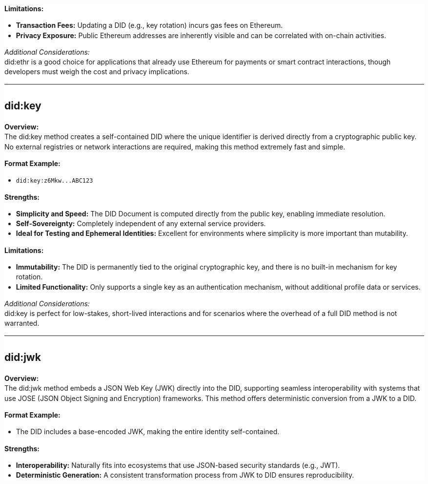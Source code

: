 **Limitations:**  
- **Transaction Fees:** Updating a DID (e.g., key rotation) incurs gas fees on Ethereum.
- **Privacy Exposure:** Public Ethereum addresses are inherently visible and can be correlated with on-chain activities.

*Additional Considerations:*  
did:ethr is a good choice for applications that already use Ethereum for payments or smart contract interactions, though developers must weigh the cost and privacy implications.

---

## did:key

**Overview:**  
The did:key method creates a self-contained DID where the unique identifier is derived directly from a cryptographic public key. No external registries or network interactions are required, making this method extremely fast and simple.

**Format Example:**  
- `did:key:z6Mkw...ABC123`

**Strengths:**  
- **Simplicity and Speed:** The DID Document is computed directly from the public key, enabling immediate resolution.
- **Self-Sovereignty:** Completely independent of any external service providers.
- **Ideal for Testing and Ephemeral Identities:** Excellent for environments where simplicity is more important than mutability.

**Limitations:**  
- **Immutability:** The DID is permanently tied to the original cryptographic key, and there is no built-in mechanism for key rotation.
- **Limited Functionality:** Only supports a single key as an authentication mechanism, without additional profile data or services.

*Additional Considerations:*  
did:key is perfect for low-stakes, short-lived interactions and for scenarios where the overhead of a full DID method is not warranted.

---

## did:jwk

**Overview:**  
The did:jwk method embeds a JSON Web Key (JWK) directly into the DID, supporting seamless interoperability with systems that use JOSE (JSON Object Signing and Encryption) frameworks. This method offers deterministic conversion from a JWK to a DID.

**Format Example:**  
- The DID includes a base-encoded JWK, making the entire identity self-contained.

**Strengths:**  
- **Interoperability:** Naturally fits into ecosystems that use JSON-based security standards (e.g., JWT).
- **Deterministic Generation:** A consistent transformation process from JWK to DID ensures reproducibility.

